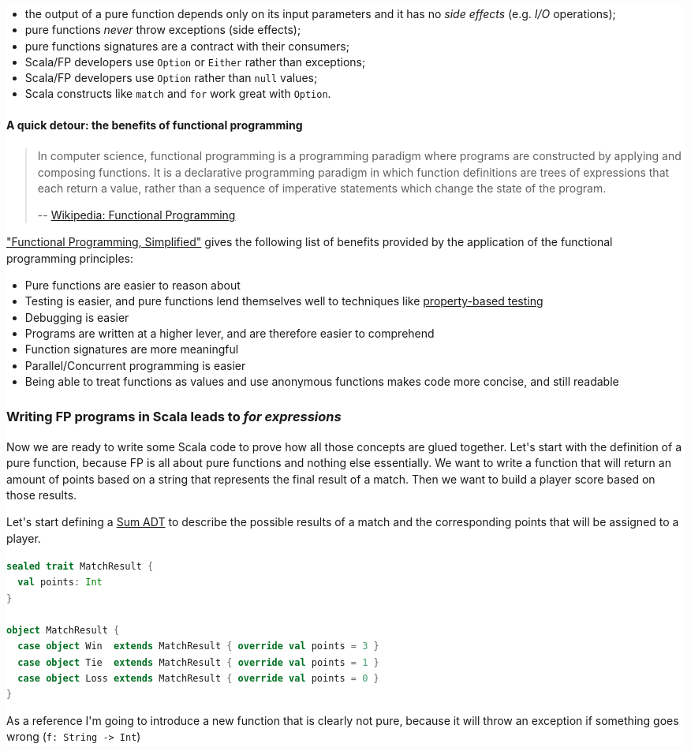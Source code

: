 - the output of a pure function depends only on its input parameters and it has no _side effects_ (e.g. _I/O_ operations);
- pure functions _never_ throw exceptions (side effects);
- pure functions signatures are a contract with their consumers;
- Scala/FP developers use `Option` or `Either` rather than exceptions;
- Scala/FP developers use `Option` rather than `null` values;
- Scala constructs like `match` and `for` work great with `Option`.

#### A quick detour: the benefits of functional programming

> In computer science, functional programming is a programming paradigm where programs are constructed by applying and composing functions. It is a declarative programming paradigm in which function definitions are trees of expressions that each return a value, rather than a sequence of imperative statements which change the state of the program.
>
> -- [Wikipedia: Functional Programming](https://en.wikipedia.org/wiki/Functional_programming)

["Functional Programming, Simplified"][fp-simplified] gives the following list of benefits provided by the application of the functional programming principles:

- Pure functions are easier to reason about
- Testing is easier, and pure functions lend themselves well to techniques like [property-based testing][property-based-testing-in-scala]
- Debugging is easier
- Programs are written at a higher lever, and are therefore easier to comprehend
- Function signatures are more meaningful
- Parallel/Concurrent programming is easier
- Being able to treat functions as values and use anonymous functions makes code more concise, and still readable

### Writing FP programs in Scala leads to _for expressions_

Now we are ready to write some Scala code to prove how all those concepts are glued together. Let's start with the definition of a pure function, because FP is all about pure functions and nothing else essentially. We want to write a function that will return an amount of points based on a string that represents the final result of a match. Then we want to build a player score based on those results.

Let's start defining a [Sum ADT][scala-adt] to describe the possible results of a match and the corresponding points that will be assigned to a player.

```scala
sealed trait MatchResult {
  val points: Int
}

object MatchResult {
  case object Win  extends MatchResult { override val points = 3 }
  case object Tie  extends MatchResult { override val points = 1 }
  case object Loss extends MatchResult { override val points = 0 }
}
```

As a reference I'm going to introduce a new function that is clearly not pure, because it will throw an exception if something goes wrong (`f: String -> Int`)


[scala-state-monads]: https://youtu.be/HZUi5XcsaNE
[fp-simplified]: https://www.goodreads.com/book/show/36453393-functional-programming-simplified
[cook-functional-programming]: https://maryrosecook.com/blog/post/a-practical-introduction-to-functional-programming
[property-based-testing-in-scala]: https://medium.com/analytics-vidhya/property-based-testing-scalatest-scalacheck-52261a2b5c2c
[scala-adt]: https://alvinalexander.com/scala/fp-book/algebraic-data-types-adts-in-scala/
[monadic-laws]: http://en.wikipedia.org/wiki/Monad_(functional_programming)#Monad_laws